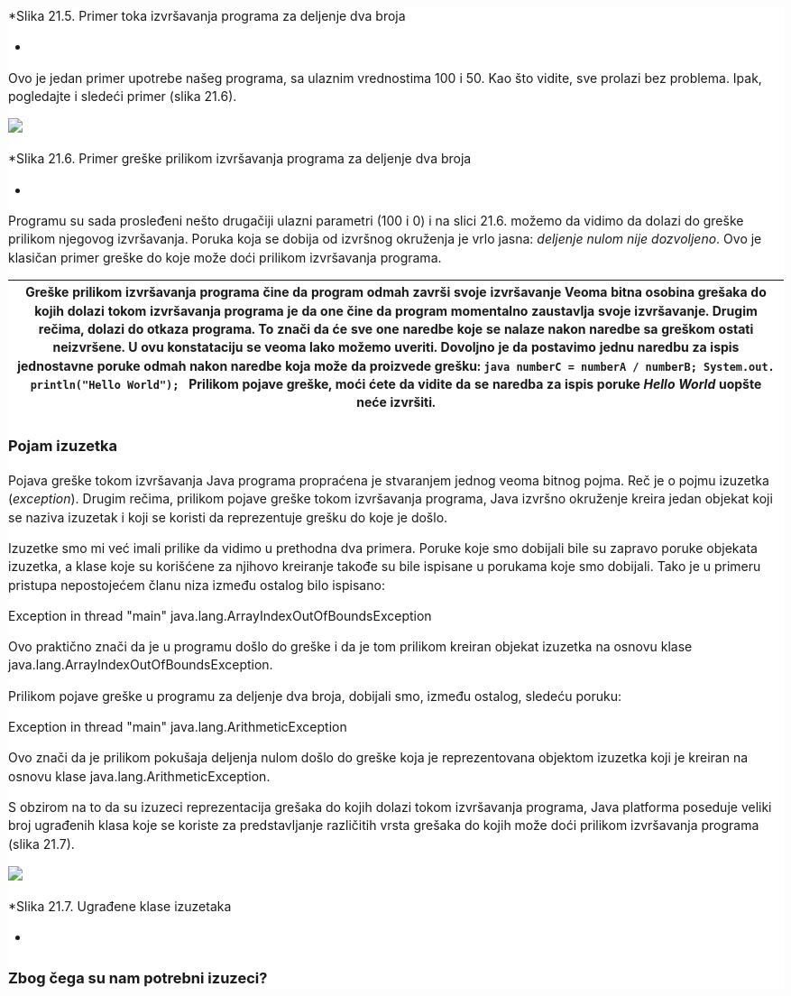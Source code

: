 *Slika 21.5. Primer toka izvršavanja programa za deljenje dva broja  
  
*

Ovo je jedan primer upotrebe našeg programa, sa ulaznim vrednostima 100 i 50. Kao što vidite, sve prolazi bez problema. Ipak, pogledajte i sledeći primer (slika 21.6).

[![](https://www.link-elearning.com/linkdl/coursefiles/1519/JCPR1_21_06.png)](https://www.link-elearning.com/linkdl/coursefiles/1519/JCPR1_21_06-original.png)

*Slika 21.6. Primer greške prilikom izvršavanja programa za deljenje dva broja  
  
*

Programu su sada prosleđeni nešto drugačiji ulazni parametri (100 i 0) i na slici 21.6. možemo da vidimo da dolazi do greške prilikom njegovog izvršavanja. Poruka koja se dobija od izvršnog okruženja je vrlo jasna: *deljenje nulom nije dozvoljeno*. Ovo je klasičan primer greške do koje može doći prilikom izvršavanja programa.

| **Greške prilikom izvršavanja programa čine da program odmah završi svoje izvršavanje**  Veoma bitna osobina grešaka do kojih dolazi tokom izvršavanja programa je da one čine da program momentalno zaustavlja svoje izvršavanje. Drugim rečima, dolazi do otkaza programa. To znači da će sve one naredbe koje se nalaze nakon naredbe sa greškom ostati neizvršene. U ovu konstataciju se veoma lako možemo uveriti. Dovoljno je da postavimo jednu naredbu za ispis jednostavne poruke odmah nakon naredbe koja može da proizvede grešku:  ```java numberC = numberA / numberB; System.out.println("Hello World"); ```     Prilikom pojave greške, moći ćete da vidite da se naredba za ispis poruke *Hello World* uopšte neće izvršiti. |
| --- |

### Pojam izuzetka

Pojava greške tokom izvršavanja Java programa propraćena je stvaranjem jednog veoma bitnog pojma. Reč je o pojmu izuzetka (*exception*). Drugim rečima, prilikom pojave greške tokom izvršavanja programa, Java izvršno okruženje kreira jedan objekat koji se naziva izuzetak i koji se koristi da reprezentuje grešku do koje je došlo.

Izuzetke smo mi već imali prilike da vidimo u prethodna dva primera. Poruke koje smo dobijali bile su zapravo poruke objekata izuzetka, a klase koje su korišćene za njihovo kreiranje takođe su bile ispisane u porukama koje smo dobijali. Tako je u primeru pristupa nepostojećem članu niza između ostalog bilo ispisano:

Exception in thread "main" java.lang.ArrayIndexOutOfBoundsException

Ovo praktično znači da je u programu došlo do greške i da je tom prilikom kreiran objekat izuzetka na osnovu klase java.lang.ArrayIndexOutOfBoundsException.

Prilikom pojave greške u programu za deljenje dva broja, dobijali smo, između ostalog, sledeću poruku:

Exception in thread "main" java.lang.ArithmeticException

Ovo znači da je prilikom pokušaja deljenja nulom došlo do greške koja je reprezentovana objektom izuzetka koji je kreiran na osnovu klase java.lang.ArithmeticException.

S obzirom na to da su izuzeci reprezentacija grešaka do kojih dolazi tokom izvršavanja programa, Java platforma poseduje veliki broj ugrađenih klasa koje se koriste za predstavljanje različitih vrsta grešaka do kojih može doći prilikom izvršavanja programa (slika 21.7).

*![](https://www.link-elearning.com/linkdl/coursefiles/1519/JCPR1_21_07.png)*

*Slika 21.7. Ugrađene klase izuzetaka  
  
*

### Zbog čega su nam potrebni izuzeci?
